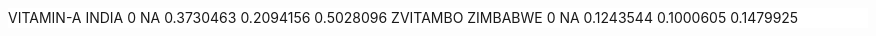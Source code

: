 VITAMIN-A      INDIA        0                    NA                0.3730463    0.2094156   0.5028096
ZVITAMBO       ZIMBABWE     0                    NA                0.1243544    0.1000605   0.1479925
